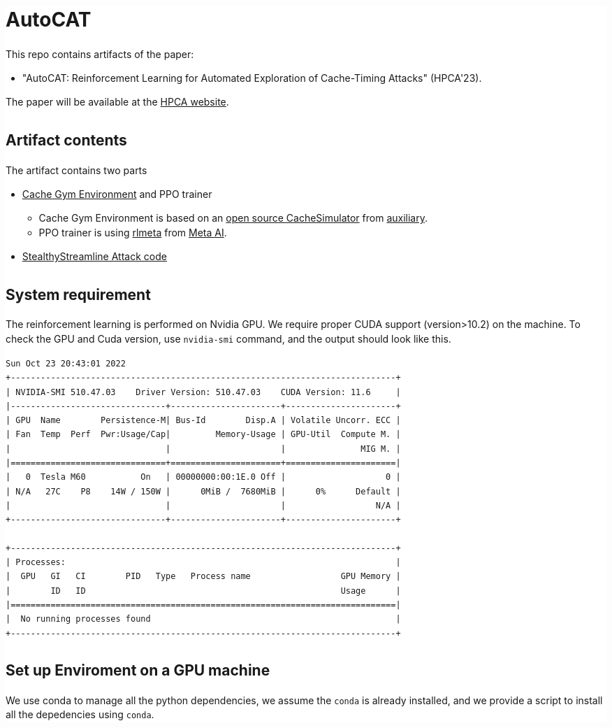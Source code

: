 AutoCAT
==============
This repo contains artifacts of the paper:

* "AutoCAT: Reinforcement Learning for Automated Exploration of Cache-Timing Attacks" (HPCA'23).

The paper will be available at the [HPCA website](https://hpca-conf.org/2023/).

## Artifact contents

The artifact contains two parts

* [Cache Gym Environment](src/cache_guessing_game_env_impl.py) and PPO trainer

    * Cache Gym Environment is based on an [open source CacheSimulator](https://github.com/auxiliary/CacheSimulator) from [auxiliary](https://github.com/auxiliary).
    * PPO trainer is using [rlmeta](https://github.com/facebookresearch/rlmeta) from [Meta AI](https://ai.facebook.com).

* [StealthyStreamline Attack code](src/stealthy_streamline)

## System requirement

The reinforcement learning is performed on Nvidia GPU. We require proper CUDA support (version>10.2) on the machine. To check the GPU and Cuda version, use ```nvidia-smi``` command, and the output should look like this.

```
Sun Oct 23 20:43:01 2022       
+-----------------------------------------------------------------------------+
| NVIDIA-SMI 510.47.03    Driver Version: 510.47.03    CUDA Version: 11.6     |
|-------------------------------+----------------------+----------------------+
| GPU  Name        Persistence-M| Bus-Id        Disp.A | Volatile Uncorr. ECC |
| Fan  Temp  Perf  Pwr:Usage/Cap|         Memory-Usage | GPU-Util  Compute M. |
|                               |                      |               MIG M. |
|===============================+======================+======================|
|   0  Tesla M60           On   | 00000000:00:1E.0 Off |                    0 |
| N/A   27C    P8    14W / 150W |      0MiB /  7680MiB |      0%      Default |
|                               |                      |                  N/A |
+-------------------------------+----------------------+----------------------+
                                                                               
+-----------------------------------------------------------------------------+
| Processes:                                                                  |
|  GPU   GI   CI        PID   Type   Process name                  GPU Memory |
|        ID   ID                                                   Usage      |
|=============================================================================|
|  No running processes found                                                 |
+-----------------------------------------------------------------------------+
```

## Set up Enviroment on a GPU machine

We use conda to manage all the python dependencies, we assume the ```conda``` is already installed, and we provide a script to install all the depedencies using ```conda```.
